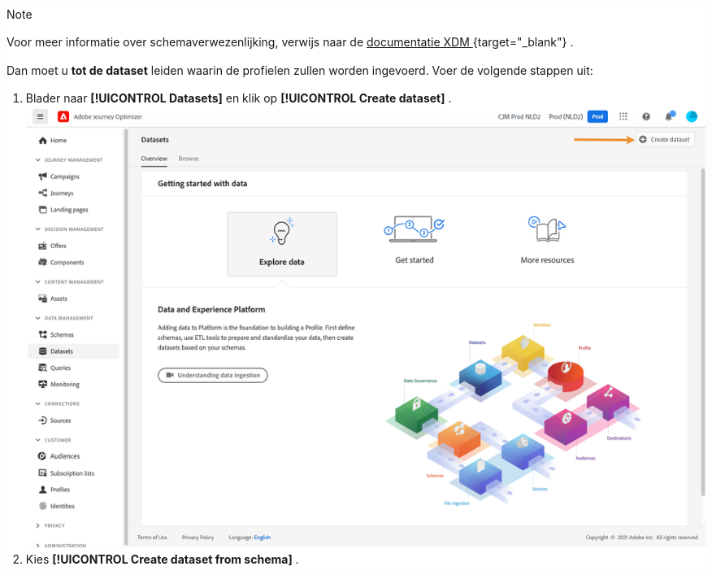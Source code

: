 >[!NOTE]
>
>Voor meer informatie over schemaverwezenlijking, verwijs naar de [ documentatie XDM ](https://experienceleague.adobe.com/docs/experience-platform/xdm/ui/resources/schemas.html#prerequisites){target="_blank"} .

Dan moet u **tot de dataset** leiden waarin de profielen zullen worden ingevoerd. Voer de volgende stappen uit:

1. Blader naar **[!UICONTROL Datasets]** en klik op **[!UICONTROL Create dataset]** .
   ![](assets/test-profiles-6.png)
1. Kies **[!UICONTROL Create dataset from schema]** .